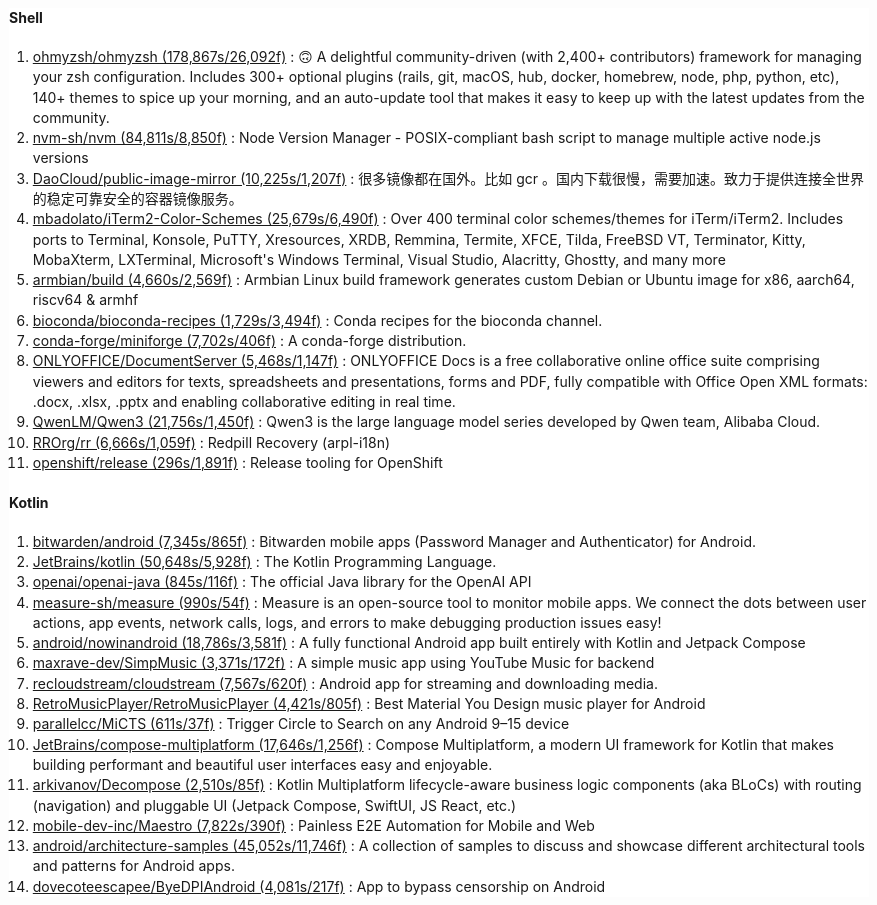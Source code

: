 #### Shell
1. [ohmyzsh/ohmyzsh (178,867s/26,092f)](https://github.com/ohmyzsh/ohmyzsh) : 🙃 A delightful community-driven (with 2,400+ contributors) framework for managing your zsh configuration. Includes 300+ optional plugins (rails, git, macOS, hub, docker, homebrew, node, php, python, etc), 140+ themes to spice up your morning, and an auto-update tool that makes it easy to keep up with the latest updates from the community.
2. [nvm-sh/nvm (84,811s/8,850f)](https://github.com/nvm-sh/nvm) : Node Version Manager - POSIX-compliant bash script to manage multiple active node.js versions
3. [DaoCloud/public-image-mirror (10,225s/1,207f)](https://github.com/DaoCloud/public-image-mirror) : 很多镜像都在国外。比如 gcr 。国内下载很慢，需要加速。致力于提供连接全世界的稳定可靠安全的容器镜像服务。
4. [mbadolato/iTerm2-Color-Schemes (25,679s/6,490f)](https://github.com/mbadolato/iTerm2-Color-Schemes) : Over 400 terminal color schemes/themes for iTerm/iTerm2. Includes ports to Terminal, Konsole, PuTTY, Xresources, XRDB, Remmina, Termite, XFCE, Tilda, FreeBSD VT, Terminator, Kitty, MobaXterm, LXTerminal, Microsoft's Windows Terminal, Visual Studio, Alacritty, Ghostty, and many more
5. [armbian/build (4,660s/2,569f)](https://github.com/armbian/build) : Armbian Linux build framework generates custom Debian or Ubuntu image for x86, aarch64, riscv64 & armhf
6. [bioconda/bioconda-recipes (1,729s/3,494f)](https://github.com/bioconda/bioconda-recipes) : Conda recipes for the bioconda channel.
7. [conda-forge/miniforge (7,702s/406f)](https://github.com/conda-forge/miniforge) : A conda-forge distribution.
8. [ONLYOFFICE/DocumentServer (5,468s/1,147f)](https://github.com/ONLYOFFICE/DocumentServer) : ONLYOFFICE Docs is a free collaborative online office suite comprising viewers and editors for texts, spreadsheets and presentations, forms and PDF, fully compatible with Office Open XML formats: .docx, .xlsx, .pptx and enabling collaborative editing in real time.
9. [QwenLM/Qwen3 (21,756s/1,450f)](https://github.com/QwenLM/Qwen3) : Qwen3 is the large language model series developed by Qwen team, Alibaba Cloud.
10. [RROrg/rr (6,666s/1,059f)](https://github.com/RROrg/rr) : Redpill Recovery (arpl-i18n)
11. [openshift/release (296s/1,891f)](https://github.com/openshift/release) : Release tooling for OpenShift

#### Kotlin
1. [bitwarden/android (7,345s/865f)](https://github.com/bitwarden/android) : Bitwarden mobile apps (Password Manager and Authenticator) for Android.
2. [JetBrains/kotlin (50,648s/5,928f)](https://github.com/JetBrains/kotlin) : The Kotlin Programming Language.
3. [openai/openai-java (845s/116f)](https://github.com/openai/openai-java) : The official Java library for the OpenAI API
4. [measure-sh/measure (990s/54f)](https://github.com/measure-sh/measure) : Measure is an open-source tool to monitor mobile apps. We connect the dots between user actions, app events, network calls, logs, and errors to make debugging production issues easy!
5. [android/nowinandroid (18,786s/3,581f)](https://github.com/android/nowinandroid) : A fully functional Android app built entirely with Kotlin and Jetpack Compose
6. [maxrave-dev/SimpMusic (3,371s/172f)](https://github.com/maxrave-dev/SimpMusic) : A simple music app using YouTube Music for backend
7. [recloudstream/cloudstream (7,567s/620f)](https://github.com/recloudstream/cloudstream) : Android app for streaming and downloading media.
8. [RetroMusicPlayer/RetroMusicPlayer (4,421s/805f)](https://github.com/RetroMusicPlayer/RetroMusicPlayer) : Best Material You Design music player for Android
9. [parallelcc/MiCTS (611s/37f)](https://github.com/parallelcc/MiCTS) : Trigger Circle to Search on any Android 9–15 device
10. [JetBrains/compose-multiplatform (17,646s/1,256f)](https://github.com/JetBrains/compose-multiplatform) : Compose Multiplatform, a modern UI framework for Kotlin that makes building performant and beautiful user interfaces easy and enjoyable.
11. [arkivanov/Decompose (2,510s/85f)](https://github.com/arkivanov/Decompose) : Kotlin Multiplatform lifecycle-aware business logic components (aka BLoCs) with routing (navigation) and pluggable UI (Jetpack Compose, SwiftUI, JS React, etc.)
12. [mobile-dev-inc/Maestro (7,822s/390f)](https://github.com/mobile-dev-inc/Maestro) : Painless E2E Automation for Mobile and Web
13. [android/architecture-samples (45,052s/11,746f)](https://github.com/android/architecture-samples) : A collection of samples to discuss and showcase different architectural tools and patterns for Android apps.
14. [dovecoteescapee/ByeDPIAndroid (4,081s/217f)](https://github.com/dovecoteescapee/ByeDPIAndroid) : App to bypass censorship on Android